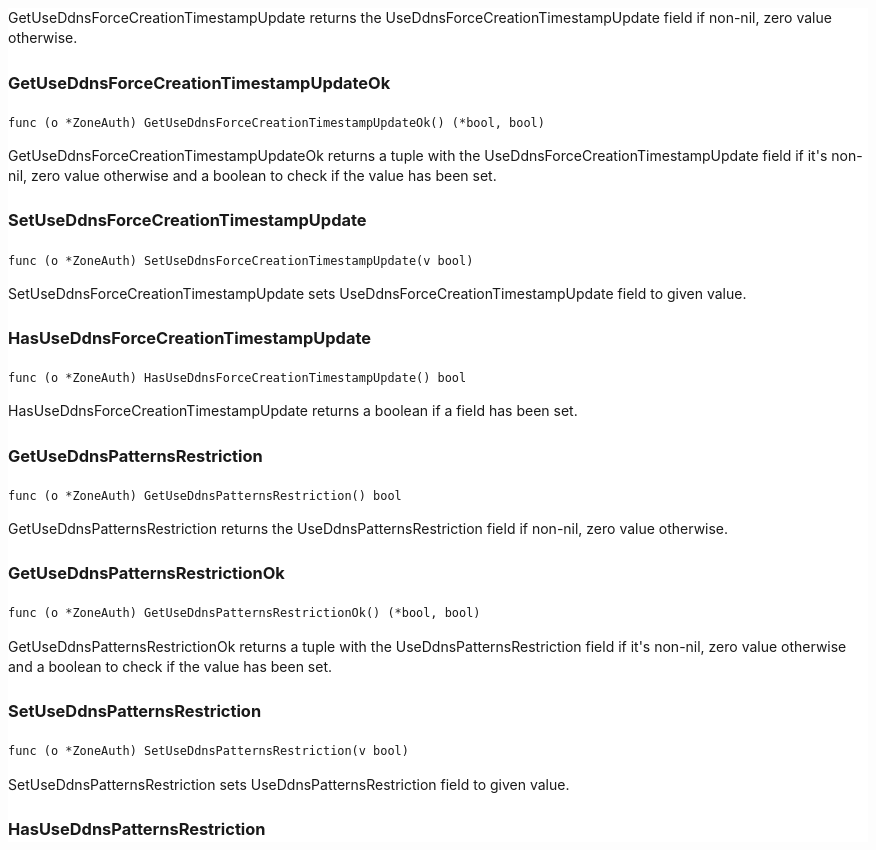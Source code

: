GetUseDdnsForceCreationTimestampUpdate returns the UseDdnsForceCreationTimestampUpdate field if non-nil, zero value otherwise.

### GetUseDdnsForceCreationTimestampUpdateOk

`func (o *ZoneAuth) GetUseDdnsForceCreationTimestampUpdateOk() (*bool, bool)`

GetUseDdnsForceCreationTimestampUpdateOk returns a tuple with the UseDdnsForceCreationTimestampUpdate field if it's non-nil, zero value otherwise
and a boolean to check if the value has been set.

### SetUseDdnsForceCreationTimestampUpdate

`func (o *ZoneAuth) SetUseDdnsForceCreationTimestampUpdate(v bool)`

SetUseDdnsForceCreationTimestampUpdate sets UseDdnsForceCreationTimestampUpdate field to given value.

### HasUseDdnsForceCreationTimestampUpdate

`func (o *ZoneAuth) HasUseDdnsForceCreationTimestampUpdate() bool`

HasUseDdnsForceCreationTimestampUpdate returns a boolean if a field has been set.

### GetUseDdnsPatternsRestriction

`func (o *ZoneAuth) GetUseDdnsPatternsRestriction() bool`

GetUseDdnsPatternsRestriction returns the UseDdnsPatternsRestriction field if non-nil, zero value otherwise.

### GetUseDdnsPatternsRestrictionOk

`func (o *ZoneAuth) GetUseDdnsPatternsRestrictionOk() (*bool, bool)`

GetUseDdnsPatternsRestrictionOk returns a tuple with the UseDdnsPatternsRestriction field if it's non-nil, zero value otherwise
and a boolean to check if the value has been set.

### SetUseDdnsPatternsRestriction

`func (o *ZoneAuth) SetUseDdnsPatternsRestriction(v bool)`

SetUseDdnsPatternsRestriction sets UseDdnsPatternsRestriction field to given value.

### HasUseDdnsPatternsRestriction

